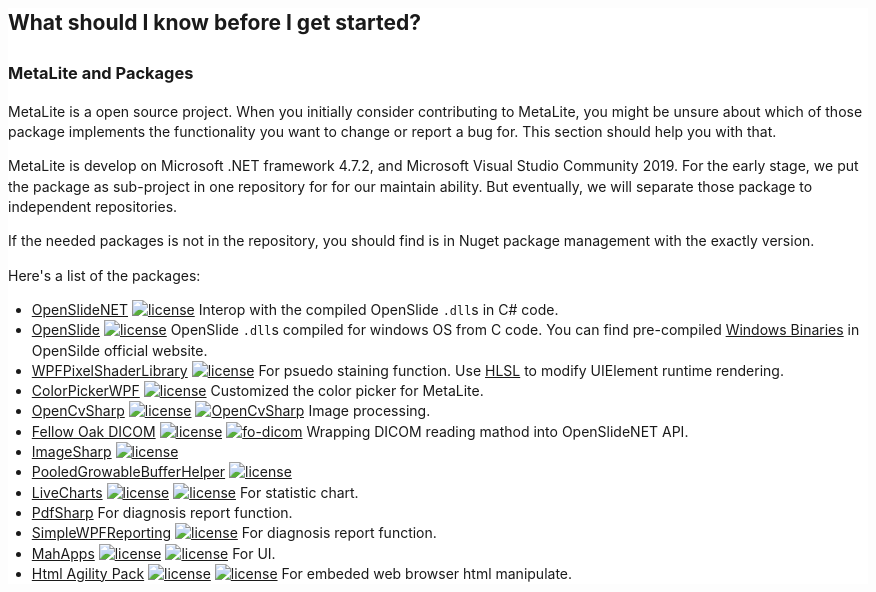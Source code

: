 ## What should I know before I get started?

### MetaLite and Packages

MetaLite is a open source project. When you initially consider contributing to MetaLite, you might be unsure about which of those package implements the functionality you want to change or report a bug for. This section should help you with that.

MetaLite is develop on Microsoft .NET framework 4.7.2, and Microsoft Visual Studio Community 2019. For the early stage, we put the package as sub-project in one repository for for our maintain ability. But eventually, we will separate those package to independent repositories.

If the needed packages is not in the repository, you should find is in Nuget package management with the exactly version.

Here's a list of the packages:

 - [OpenSlideNET](https://github.com/yigolden/OpenSlideNET) [![license](https://img.shields.io/badge/license-MIT-brightgreen.svg "MIT")](https://github.com/yigolden/OpenSlideNET/blob/master/LICENSE) Interop with the compiled OpenSlide ```.dll```s in C# code. 
 - [OpenSlide](https://github.com/openslide/openslide) [![license](https://img.shields.io/badge/license-lgpl_2.1-blue.svg "lgpl_2_1")](https://github.com/openslide/openslide/blob/main/LICENSE.txt) OpenSlide ```.dll```s compiled for windows OS from C code. You can find pre-compiled [Windows Binaries](https://openslide.org/download/) in OpenSilde official website.
 - [WPFPixelShaderLibrary](https://github.com/Unknown6656/WPFPixelShaderLibrary/tree/master) [![license](https://img.shields.io/badge/license-GPL-blue.svg "GPL")](https://github.com/Unknown6656/WPFPixelShaderLibrary/blob/master/LICENSE) For psuedo staining function. Use [HLSL](https://docs.microsoft.com/zh-tw/windows/win32/direct3dhlsl/dx-graphics-hlsl) to modify UIElement runtime rendering.
 - [ColorPickerWPF](https://github.com/drogoganor/ColorPickerWPF) [![license](https://img.shields.io/badge/license-MIT-brightgreen.svg "MIT")](https://github.com/drogoganor/ColorPickerWPF/blob/master/LICENSE) Customized the color picker for MetaLite.
 - [OpenCvSharp](https://github.com/shimat/opencvsharp) [![license](https://img.shields.io/badge/license-Apache_2.0-blue.svg "Apache 2.0")](https://github.com/shimat/opencvsharp/blob/master/LICENSE) [![OpenCvSharp](https://img.shields.io/badge/OpenCvSharp-4.5.3.20210817-purple.svg "Fellow Oak DICOM")](https://github.com/shimat/opencvsharp) Image processing.
 - [Fellow Oak DICOM](https://github.com/fo-dicom/fo-dicom) [![license](https://img.shields.io/badge/license-MS--PL-blue.svg "MS-PL")](https://github.com/fo-dicom/fo-dicom/blob/development/License.txt) [![fo-dicom](https://img.shields.io/badge/Fellow_Oak_DICOM-4.0.8-orange.svg "Fellow Oak DICOM")](https://github.com/fo-dicom/fo-dicom) Wrapping DICOM reading mathod into OpenSlideNET API.
 - [ImageSharp](https://github.com/SixLabors/ImageSharp) [![license](https://img.shields.io/badge/license-Apache_2.0-blue.svg "Apache 2.0")](https://github.com/SixLabors/ImageSharp/blob/master/LICENSE)
 - [PooledGrowableBufferHelper](https://github.com/yigolden/PooledGrowableBufferHelper) [![license](https://img.shields.io/badge/license-MIT-brightgreen.svg "MIT")](https://github.com/yigolden/PooledGrowableBufferHelper/blob/master/LICENSE)
 - [LiveCharts](https://github.com/Live-Charts/Live-Charts) [![license](https://img.shields.io/badge/license-MIT-brightgreen.svg "MIT")](https://github.com/Live-Charts/Live-Charts/blob/master/LICENSE.TXT) [![license](https://img.shields.io/badge/LiveCharts-0.9.7-00ccff.svg "Live-Charts")](https://github.com/Live-Charts/Live-Charts) For statistic chart.
 - [PdfSharp](https://www.nuget.org/packages/PdfSharp.Xps.SimpleWPFReporting/1.0.0/ReportAbuse) For diagnosis report function.
 - [SimpleWPFReporting](https://github.com/maximcus/SimpleWPFReporting) [![license](https://img.shields.io/badge/license-MIT-brightgreen.svg "MIT")](https://github.com/maximcus/SimpleWPFReporting/blob/master/LICENSE.md) For diagnosis report function.
 - [MahApps](https://github.com/MahApps/MahApps.Metro) [![license](https://img.shields.io/badge/license-MIT-brightgreen.svg "MIT")](https://github.com/MahApps/MahApps.Metro/blob/develop/LICENSE) [![license](https://img.shields.io/badge/MahApps-2.1.1-blue.svg "MahApps")](https://github.com/MahApps/MahApps.Metro) For UI.
 - [Html Agility Pack](https://github.com/zzzprojects/html-agility-pack) [![license](https://img.shields.io/badge/license-MIT-brightgreen.svg "MIT")](https://github.com/zzzprojects/html-agility-pack/blob/master/LICENSE) [![license](https://img.shields.io/badge/Html_Agility_Pack-1.11.24-00ccff.svg "Html Agility Pack")](https://github.com/zzzprojects/html-agility-pack/blob/master/LICENSE) For embeded web browser html manipulate.

